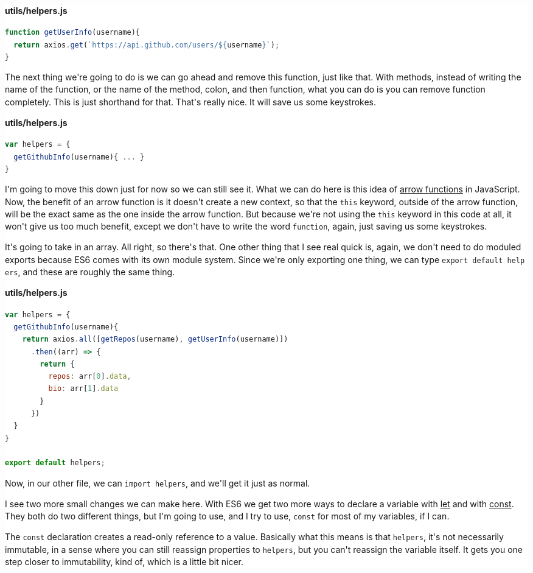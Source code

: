 **utils/helpers.js**
``` javascript
function getUserInfo(username){
  return axios.get(`https://api.github.com/users/${username}`);
}
```
The next thing we're going to do is we can go ahead and remove this function, just like that. With methods, instead of writing the name of the function, or the name of the method, colon, and then function, what you can do is you can remove function completely. This is just shorthand for that. That's really nice. It will save us some keystrokes.

**utils/helpers.js**
``` javascript
var helpers = {
  getGithubInfo(username){ ... }
}
```
I'm going to move this down just for now so we can still see it. What we can do here is this idea of [arrow functions](https://egghead.io/lessons/arrow-function) in JavaScript. Now, the benefit of an arrow function is it doesn't create a new context, so that the `this` keyword, outside of the arrow function, will be the exact same as the one inside the arrow function. But because we're not using the `this` keyword in this code at all, it won't give us too much benefit, except we don't have to write the word `function`, again, just saving us some keystrokes.

It's going to take in an array. All right, so there's that. One other thing that I see real quick is, again, we don't need to do moduled exports because ES6 comes with its own module system. Since we're only exporting one thing, we can type `export default helpers`, and these are roughly the same thing.

**utils/helpers.js**
``` javascript
var helpers = {
  getGithubInfo(username){
    return axios.all([getRepos(username), getUserInfo(username)])
      .then((arr) => {
        return {
          repos: arr[0].data,
          bio: arr[1].data
        }
      })
  }
}

export default helpers;
```
Now, in our other file, we can `import helpers`, and we'll get it just as normal.

I see two more small changes we can make here. With ES6 we get two more ways to declare a variable with [let](https://egghead.io/lessons/the-let-keyword) and with [const](https://egghead.io/lessons/ecmascript-6-const-declarations-in-es6-es2015). They both do two different things, but I'm going to use, and I try to use, `const` for most of my variables, if I can.

The `const` declaration creates a read-only reference to a value. Basically what this means is that `helpers`, it's not necessarily immutable, in a sense where you can still reassign properties to `helpers`, but you can't reassign the variable itself. It gets you one step closer to immutability, kind of, which is a little bit nicer.
